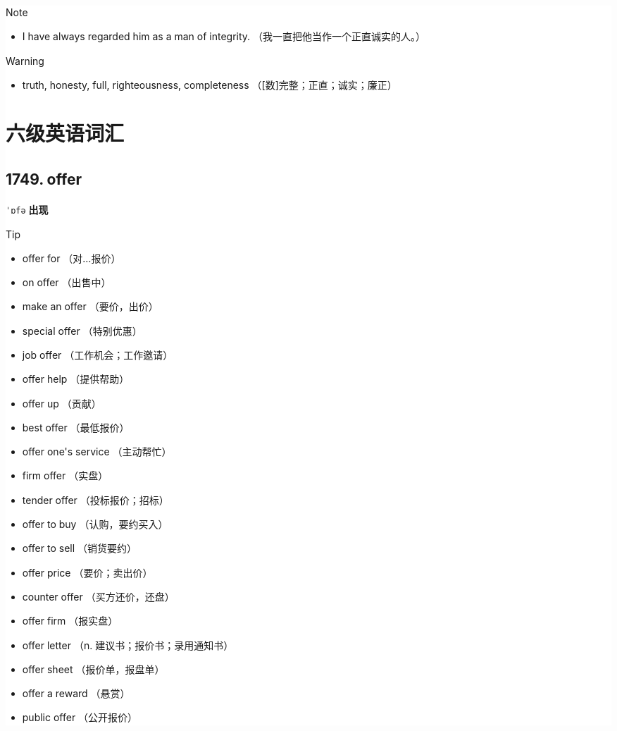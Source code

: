 > [!NOTE]
>
> - I have always regarded him as a man of integrity. （我一直把他当作一个正直诚实的人。）
>

> [!WARNING]
>
> - truth, honesty, full, righteousness, completeness （[数]完整；正直；诚实；廉正）
>

# 六级英语词汇

## 1749. offer

`ˈɒfə`  **出现**

> [!TIP]
>
> - offer for （对…报价）
>
> - on offer （出售中）
>
> - make an offer （要价，出价）
>
> - special offer （特别优惠）
>
> - job offer （工作机会；工作邀请）
>
> - offer help （提供帮助）
>
> - offer up （贡献）
>
> - best offer （最低报价）
>
> - offer one's service （主动帮忙）
>
> - firm offer （实盘）
>
> - tender offer （投标报价；招标）
>
> - offer to buy （认购，要约买入）
>
> - offer to sell （销货要约）
>
> - offer price （要价；卖出价）
>
> - counter offer （买方还价，还盘）
>
> - offer firm （报实盘）
>
> - offer letter （n. 建议书；报价书；录用通知书）
>
> - offer sheet （报价单，报盘单）
>
> - offer a reward （悬赏）
>
> - public offer （公开报价）
>
